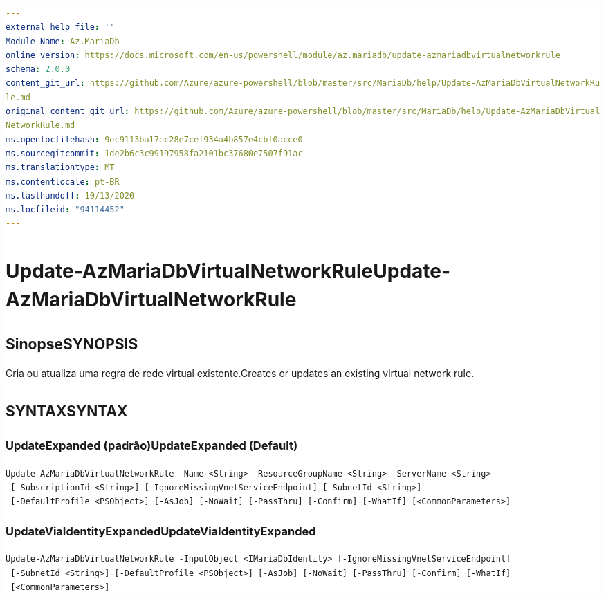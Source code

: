 ```yaml
---
external help file: ''
Module Name: Az.MariaDb
online version: https://docs.microsoft.com/en-us/powershell/module/az.mariadb/update-azmariadbvirtualnetworkrule
schema: 2.0.0
content_git_url: https://github.com/Azure/azure-powershell/blob/master/src/MariaDb/help/Update-AzMariaDbVirtualNetworkRule.md
original_content_git_url: https://github.com/Azure/azure-powershell/blob/master/src/MariaDb/help/Update-AzMariaDbVirtualNetworkRule.md
ms.openlocfilehash: 9ec9113ba17ec28e7cef934a4b857e4cbf0acce0
ms.sourcegitcommit: 1de2b6c3c99197958fa2101bc37680e7507f91ac
ms.translationtype: MT
ms.contentlocale: pt-BR
ms.lasthandoff: 10/13/2020
ms.locfileid: "94114452"
---
```

# <span data-ttu-id="a8e0f-101">Update-AzMariaDbVirtualNetworkRule</span><span class="sxs-lookup"><span data-stu-id="a8e0f-101">Update-AzMariaDbVirtualNetworkRule</span></span>

## <span data-ttu-id="a8e0f-102">Sinopse</span><span class="sxs-lookup"><span data-stu-id="a8e0f-102">SYNOPSIS</span></span>
<span data-ttu-id="a8e0f-103">Cria ou atualiza uma regra de rede virtual existente.</span><span class="sxs-lookup"><span data-stu-id="a8e0f-103">Creates or updates an existing virtual network rule.</span></span>

## <span data-ttu-id="a8e0f-104">SYNTAX</span><span class="sxs-lookup"><span data-stu-id="a8e0f-104">SYNTAX</span></span>

### <span data-ttu-id="a8e0f-105">UpdateExpanded (padrão)</span><span class="sxs-lookup"><span data-stu-id="a8e0f-105">UpdateExpanded (Default)</span></span>
```
Update-AzMariaDbVirtualNetworkRule -Name <String> -ResourceGroupName <String> -ServerName <String>
 [-SubscriptionId <String>] [-IgnoreMissingVnetServiceEndpoint] [-SubnetId <String>]
 [-DefaultProfile <PSObject>] [-AsJob] [-NoWait] [-PassThru] [-Confirm] [-WhatIf] [<CommonParameters>]
```

### <span data-ttu-id="a8e0f-106">UpdateViaIdentityExpanded</span><span class="sxs-lookup"><span data-stu-id="a8e0f-106">UpdateViaIdentityExpanded</span></span>
```
Update-AzMariaDbVirtualNetworkRule -InputObject <IMariaDbIdentity> [-IgnoreMissingVnetServiceEndpoint]
 [-SubnetId <String>] [-DefaultProfile <PSObject>] [-AsJob] [-NoWait] [-PassThru] [-Confirm] [-WhatIf]
 [<CommonParameters>]
```
